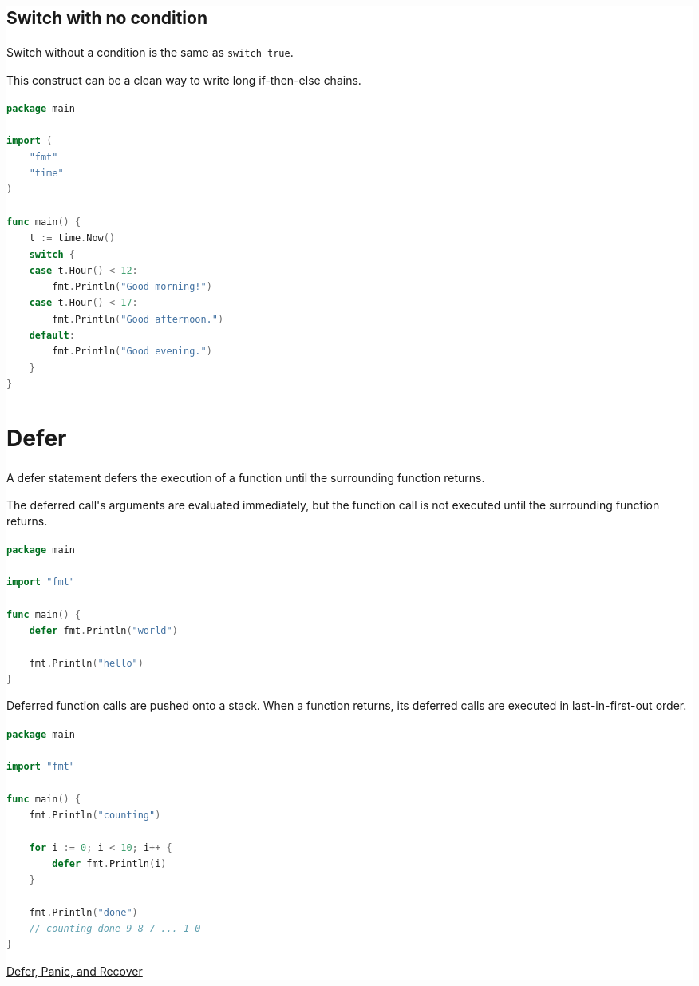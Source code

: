 ## Switch with no condition
Switch without a condition is the same as `switch true`.

This construct can be a clean way to write long if-then-else chains.
```go
package main

import (
	"fmt"
	"time"
)

func main() {
	t := time.Now()
	switch {
	case t.Hour() < 12:
		fmt.Println("Good morning!")
	case t.Hour() < 17:
		fmt.Println("Good afternoon.")
	default:
		fmt.Println("Good evening.")
	}
}
```
# Defer
A defer statement defers the execution of a function until the surrounding function returns.

The deferred call's arguments are evaluated immediately, but the function call is not executed until the surrounding function returns.
```go
package main

import "fmt"

func main() {
	defer fmt.Println("world")

	fmt.Println("hello")
}
```
Deferred function calls are pushed onto a stack. When a function returns, its deferred calls are executed in last-in-first-out order.
```go
package main

import "fmt"

func main() {
	fmt.Println("counting")

	for i := 0; i < 10; i++ {
		defer fmt.Println(i)
	}

	fmt.Println("done")
    // counting done 9 8 7 ... 1 0
}
```
[Defer, Panic, and Recover](https://go.dev/blog/defer-panic-and-recover)

